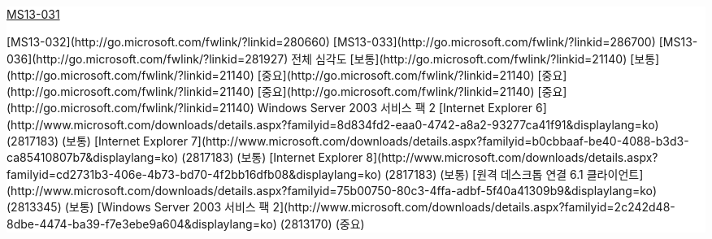 [MS13-031](http://go.microsoft.com/fwlink/?linkid=282388)
</td>
<td style="border:1px solid black;">
[MS13-032](http://go.microsoft.com/fwlink/?linkid=280660)
</td>
<td style="border:1px solid black;">
[MS13-033](http://go.microsoft.com/fwlink/?linkid=286700)
</td>
<td style="border:1px solid black;">
[MS13-036](http://go.microsoft.com/fwlink/?linkid=281927)
</td>
</tr>
<tr class="alternateRow">
<td style="border:1px solid black;">
전체 심각도
</td>
<td style="border:1px solid black;">
[보통](http://go.microsoft.com/fwlink/?linkid=21140)
</td>
<td style="border:1px solid black;">
[보통](http://go.microsoft.com/fwlink/?linkid=21140)
</td>
<td style="border:1px solid black;">
[중요](http://go.microsoft.com/fwlink/?linkid=21140)
</td>
<td style="border:1px solid black;">
[중요](http://go.microsoft.com/fwlink/?linkid=21140)
</td>
<td style="border:1px solid black;">
[중요](http://go.microsoft.com/fwlink/?linkid=21140)
</td>
<td style="border:1px solid black;">
[중요](http://go.microsoft.com/fwlink/?linkid=21140)
</td>
</tr>
<tr>
<td style="border:1px solid black;">
Windows Server 2003 서비스 팩 2
</td>
<td style="border:1px solid black;">
[Internet Explorer 6](http://www.microsoft.com/downloads/details.aspx?familyid=8d834fd2-eaa0-4742-a8a2-93277ca41f91&displaylang=ko)   
(2817183)  
(보통)  
[Internet Explorer 7](http://www.microsoft.com/downloads/details.aspx?familyid=b0cbbaaf-be40-4088-b3d3-ca85410807b7&displaylang=ko)  
(2817183)  
(보통)  
[Internet Explorer 8](http://www.microsoft.com/downloads/details.aspx?familyid=cd2731b3-406e-4b73-bd70-4f2bb16dfb08&displaylang=ko)  
(2817183)  
(보통)
</td>
<td style="border:1px solid black;">
[원격 데스크톱 연결 6.1 클라이언트](http://www.microsoft.com/downloads/details.aspx?familyid=75b00750-80c3-4ffa-adbf-5f40a41309b9&displaylang=ko)  
(2813345)  
(보통)
</td>
<td style="border:1px solid black;">
[Windows Server 2003 서비스 팩 2](http://www.microsoft.com/downloads/details.aspx?familyid=2c242d48-8dbe-4474-ba39-f7e3ebe9a604&displaylang=ko)  
(2813170)  
(중요)